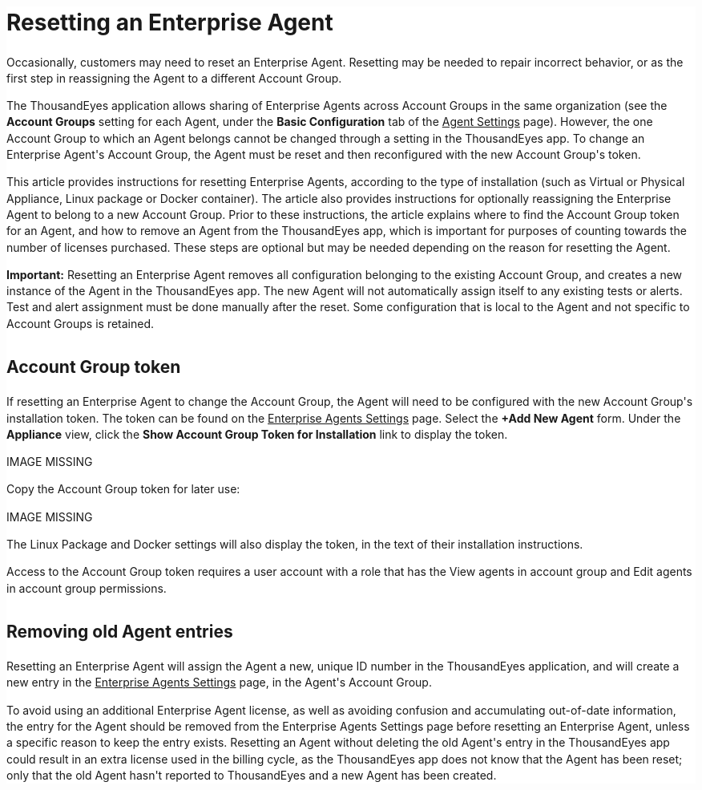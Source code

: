# Resetting an Enterprise Agent

Occasionally, customers may need to reset an Enterprise Agent. Resetting may be needed to repair incorrect behavior, or as the first step in reassigning the Agent to a different Account Group.

The ThousandEyes application allows sharing of Enterprise Agents across Account Groups in the same organization \(see the **Account Groups** setting for each Agent, under the **Basic Configuration** tab of the [Agent Settings](https://success.thousandeyes.com/PublicArticlePage?articleIdParam=kA0E0000000CmmsKAC#Agent_Settings) page\). However, the one Account Group to which an Agent belongs cannot be changed through a setting in the ThousandEyes app. To change an Enterprise Agent's Account Group, the Agent must be reset and then reconfigured with the new Account Group's token.

This article provides instructions for resetting Enterprise Agents, according to the type of installation \(such as Virtual or Physical Appliance, Linux package or Docker container\). The article also provides instructions for optionally reassigning the Enterprise Agent to belong to a new Account Group. Prior to these instructions, the article explains where to find the Account Group token for an Agent, and how to remove an Agent from the ThousandEyes app, which is important for purposes of counting towards the number of licenses purchased. These steps are optional but may be needed depending on the reason for resetting the Agent.

**Important:**  Resetting an Enterprise Agent removes all configuration belonging to the existing Account Group, and creates a new instance of the Agent in the ThousandEyes app. The new Agent will not automatically assign itself to any existing tests or alerts. Test and alert assignment must be done manually after the reset. Some configuration that is local to the Agent and not specific to Account Groups is retained.

## Account Group token

If resetting an Enterprise Agent to change the Account Group, the Agent will need to be configured with the new Account Group's installation token. The token can be found on the [Enterprise Agents Settings](https://app.thousandeyes.com/settings/agents/enterprise/?section=agents) page. Select the **+Add New Agent** form. Under the **Appliance** view, click the **Show Account Group Token for Installation** link to display the token.

IMAGE MISSING

Copy the Account Group token for later use:

IMAGE MISSING

The Linux Package and Docker settings will also display the token, in the text of their installation instructions.

Access to the Account Group token requires a user account with a role that has the View agents in account group and Edit agents in account group permissions.

## Removing old Agent entries

Resetting an Enterprise Agent will assign the Agent a new, unique ID number in the ThousandEyes application, and will create a new entry in the [Enterprise Agents Settings](https://app.thousandeyes.com/settings/agents/enterprise/?section=agents) page, in the Agent's Account Group.

To avoid using an additional Enterprise Agent license, as well as avoiding confusion and accumulating out-of-date information, the entry for the Agent should be removed from the Enterprise Agents Settings page before resetting an Enterprise Agent, unless a specific reason to keep the entry exists. Resetting an Agent without deleting the old Agent's entry in the ThousandEyes app could result in an extra license used in the billing cycle, as the ThousandEyes app does not know that the Agent has been reset; only that the old Agent hasn't reported to ThousandEyes and a new Agent has been created.
